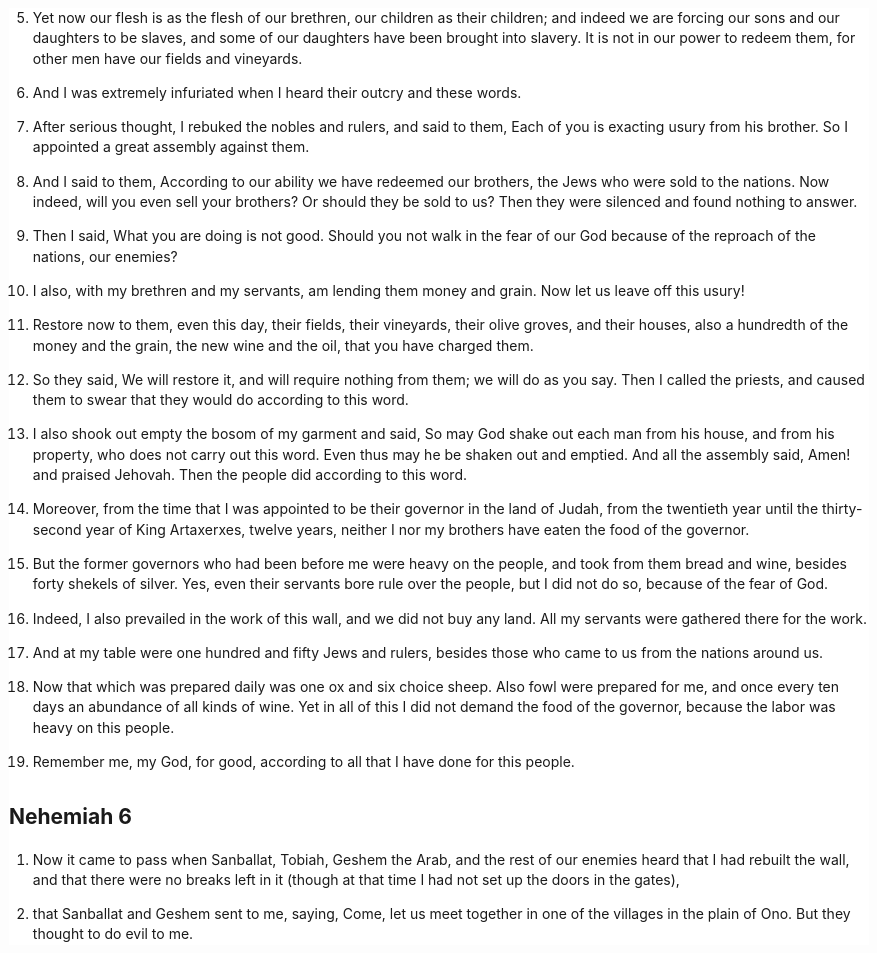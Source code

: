 5. Yet now our flesh is as the flesh of our brethren, our children as their children; and indeed we are forcing our sons and our daughters to be slaves, and some of our daughters have been brought into slavery. It is not in our power to redeem them, for other men have our fields and vineyards.

6. And I was extremely infuriated when I heard their outcry and these words.

7. After serious thought, I rebuked the nobles and rulers, and said to them, Each of you is exacting usury from his brother. So I appointed a great assembly against them.

8. And I said to them, According to our ability we have redeemed our brothers, the Jews who were sold to the nations. Now indeed, will you even sell your brothers? Or should they be sold to us? Then they were silenced and found nothing to answer.

9. Then I said, What you are doing is not good. Should you not walk in the fear of our God because of the reproach of the nations, our enemies?

10. I also, with my brethren and my servants, am lending them money and grain. Now let us leave off this usury!

11. Restore now to them, even this day, their fields, their vineyards, their olive groves, and their houses, also a hundredth of the money and the grain, the new wine and the oil, that you have charged them.

12. So they said, We will restore it, and will require nothing from them; we will do as you say. Then I called the priests, and caused them to swear that they would do according to this word.

13. I also shook out empty the bosom of my garment and said, So may God shake out each man from his house, and from his property, who does not carry out this word. Even thus may he be shaken out and emptied. And all the assembly said, Amen! and praised Jehovah. Then the people did according to this word.

14. Moreover, from the time that I was appointed to be their governor in the land of Judah, from the twentieth year until the thirty-second year of King Artaxerxes, twelve years, neither I nor my brothers have eaten the food of the governor.

15. But the former governors who had been before me were heavy on the people, and took from them bread and wine, besides forty shekels of silver. Yes, even their servants bore rule over the people, but I did not do so, because of the fear of God.

16. Indeed, I also prevailed in the work of this wall, and we did not buy any land. All my servants were gathered there for the work.

17. And at my table were one hundred and fifty Jews and rulers, besides those who came to us from the nations around us.

18. Now that which was prepared daily was one ox and six choice sheep. Also fowl were prepared for me, and once every ten days an abundance of all kinds of wine. Yet in all of this I did not demand the food of the governor, because the labor was heavy on this people.

19. Remember me, my God, for good, according to all that I have done for this people.

## Nehemiah 6

1. Now it came to pass when Sanballat, Tobiah, Geshem the Arab, and the rest of our enemies heard that I had rebuilt the wall, and that there were no breaks left in it (though at that time I had not set up the doors in the gates),

2. that Sanballat and Geshem sent to me, saying, Come, let us meet together in one of the villages in the plain of Ono. But they thought to do evil to me.
